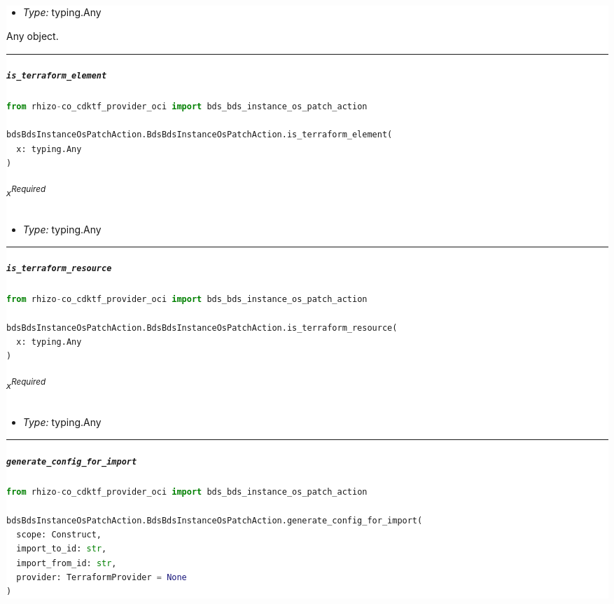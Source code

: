 - *Type:* typing.Any

Any object.

---

##### `is_terraform_element` <a name="is_terraform_element" id="rhizo-co-terraform-provider-oci.bdsBdsInstanceOsPatchAction.BdsBdsInstanceOsPatchAction.isTerraformElement"></a>

```python
from rhizo-co_cdktf_provider_oci import bds_bds_instance_os_patch_action

bdsBdsInstanceOsPatchAction.BdsBdsInstanceOsPatchAction.is_terraform_element(
  x: typing.Any
)
```

###### `x`<sup>Required</sup> <a name="x" id="rhizo-co-terraform-provider-oci.bdsBdsInstanceOsPatchAction.BdsBdsInstanceOsPatchAction.isTerraformElement.parameter.x"></a>

- *Type:* typing.Any

---

##### `is_terraform_resource` <a name="is_terraform_resource" id="rhizo-co-terraform-provider-oci.bdsBdsInstanceOsPatchAction.BdsBdsInstanceOsPatchAction.isTerraformResource"></a>

```python
from rhizo-co_cdktf_provider_oci import bds_bds_instance_os_patch_action

bdsBdsInstanceOsPatchAction.BdsBdsInstanceOsPatchAction.is_terraform_resource(
  x: typing.Any
)
```

###### `x`<sup>Required</sup> <a name="x" id="rhizo-co-terraform-provider-oci.bdsBdsInstanceOsPatchAction.BdsBdsInstanceOsPatchAction.isTerraformResource.parameter.x"></a>

- *Type:* typing.Any

---

##### `generate_config_for_import` <a name="generate_config_for_import" id="rhizo-co-terraform-provider-oci.bdsBdsInstanceOsPatchAction.BdsBdsInstanceOsPatchAction.generateConfigForImport"></a>

```python
from rhizo-co_cdktf_provider_oci import bds_bds_instance_os_patch_action

bdsBdsInstanceOsPatchAction.BdsBdsInstanceOsPatchAction.generate_config_for_import(
  scope: Construct,
  import_to_id: str,
  import_from_id: str,
  provider: TerraformProvider = None
)
```
